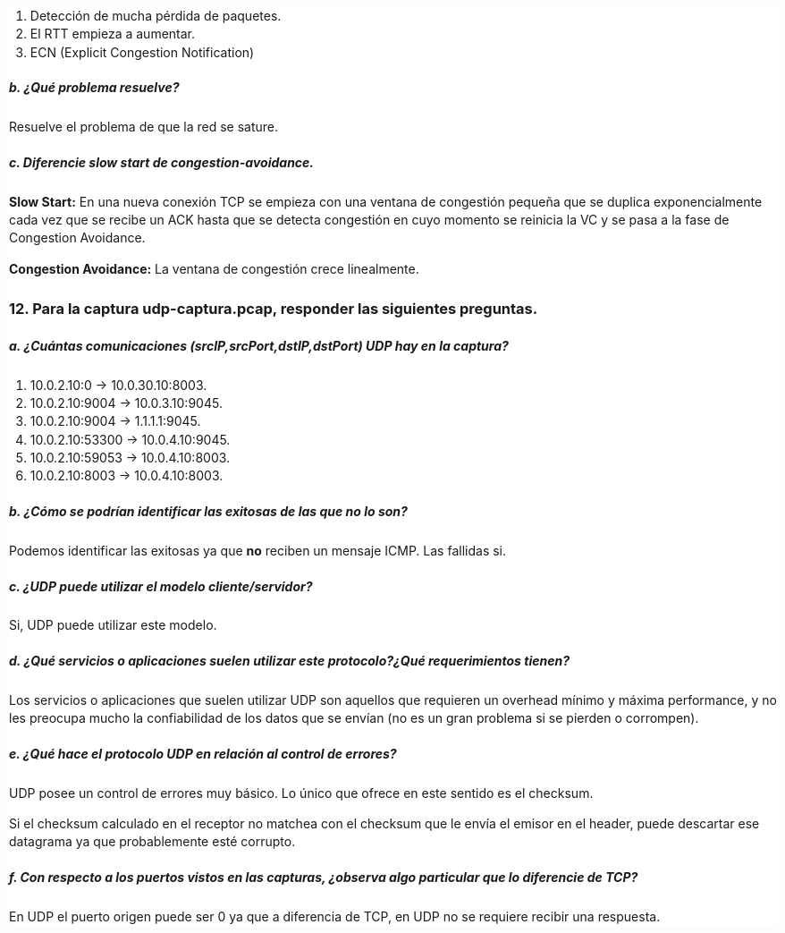 1. Detección de mucha pérdida de paquetes.
2. El RTT empieza a aumentar.
3. ECN (Explicit Congestion Notification)

##### b. ¿Qué problema resuelve?

Resuelve el problema de que la red se sature.

##### c. Diferencie slow start de congestion-avoidance.

**Slow Start:** En una nueva conexión TCP se empieza con una ventana de congestión pequeña que se duplica exponencialmente cada vez que se recibe un ACK hasta que se detecta congestión en cuyo momento se reinicia la VC y se pasa a la fase de Congestion Avoidance.

**Congestion Avoidance:** La ventana de congestión crece linealmente.

### 12. Para la captura udp-captura.pcap, responder las siguientes preguntas.

##### a. ¿Cuántas comunicaciones (srcIP,srcPort,dstIP,dstPort) UDP hay en la captura?

1. 10.0.2.10:0 -> 10.0.30.10:8003.
2. 10.0.2.10:9004 -> 10.0.3.10:9045.
3. 10.0.2.10:9004 -> 1.1.1.1:9045.
4. 10.0.2.10:53300 -> 10.0.4.10:9045.
5. 10.0.2.10:59053 -> 10.0.4.10:8003.
6. 10.0.2.10:8003 -> 10.0.4.10:8003.

##### b. ¿Cómo se podrían identificar las exitosas de las que no lo son?

Podemos identificar las exitosas ya que **no** reciben un mensaje ICMP. Las fallidas si.

##### c. ¿UDP puede utilizar el modelo cliente/servidor?

Si, UDP puede utilizar este modelo.

##### d. ¿Qué servicios o aplicaciones suelen utilizar este protocolo?¿Qué requerimientos tienen?

Los servicios o aplicaciones que suelen utilizar UDP son aquellos que requieren un overhead mínimo y máxima performance, y no les preocupa mucho la confiabilidad de los datos que se envían (no es un gran problema si se pierden o corrompen).

##### e. ¿Qué hace el protocolo UDP en relación al control de errores?

UDP posee un control de errores muy básico. Lo único que ofrece en este sentido es el checksum.

Si el checksum calculado en el receptor no matchea con el checksum que le envía el emisor en el header, puede descartar ese datagrama ya que probablemente esté corrupto.

##### f. Con respecto a los puertos vistos en las capturas, ¿observa algo particular que lo diferencie de TCP?

En UDP el puerto origen puede ser 0 ya que a diferencia de TCP, en UDP no se requiere recibir una respuesta.

